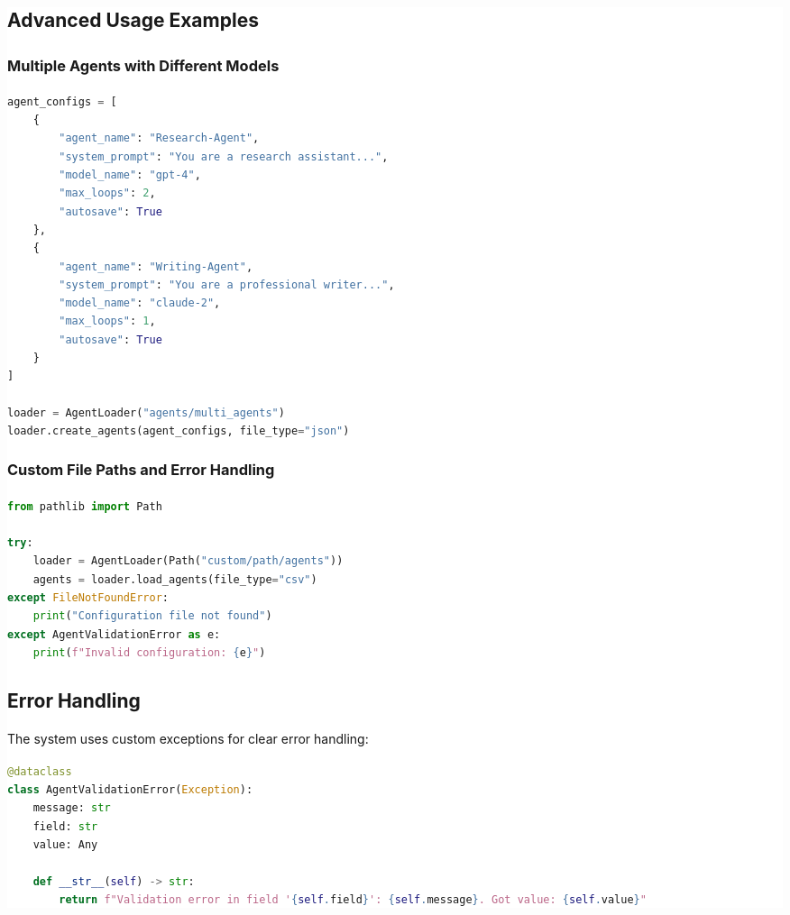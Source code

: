 ## Advanced Usage Examples

### Multiple Agents with Different Models

```python
agent_configs = [
    {
        "agent_name": "Research-Agent",
        "system_prompt": "You are a research assistant...",
        "model_name": "gpt-4",
        "max_loops": 2,
        "autosave": True
    },
    {
        "agent_name": "Writing-Agent",
        "system_prompt": "You are a professional writer...",
        "model_name": "claude-2",
        "max_loops": 1,
        "autosave": True
    }
]

loader = AgentLoader("agents/multi_agents")
loader.create_agents(agent_configs, file_type="json")
```

### Custom File Paths and Error Handling

```python
from pathlib import Path

try:
    loader = AgentLoader(Path("custom/path/agents"))
    agents = loader.load_agents(file_type="csv")
except FileNotFoundError:
    print("Configuration file not found")
except AgentValidationError as e:
    print(f"Invalid configuration: {e}")
```

## Error Handling

The system uses custom exceptions for clear error handling:

```python
@dataclass
class AgentValidationError(Exception):
    message: str
    field: str
    value: Any

    def __str__(self) -> str:
        return f"Validation error in field '{self.field}': {self.message}. Got value: {self.value}"
```
